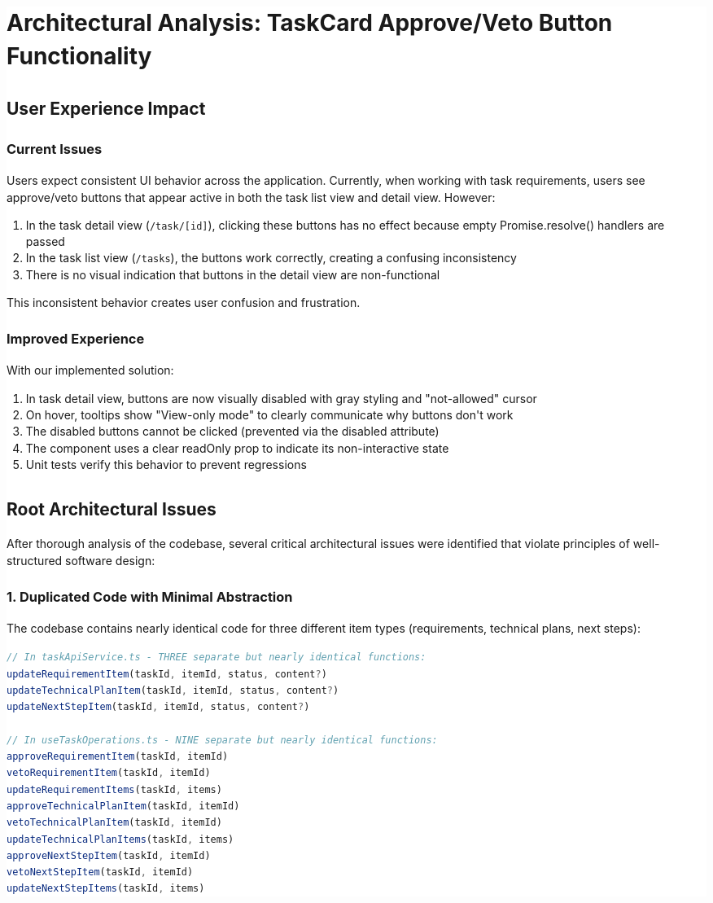 # Architectural Analysis: TaskCard Approve/Veto Button Functionality

## User Experience Impact

### Current Issues

Users expect consistent UI behavior across the application. Currently, when working with task requirements, users see approve/veto buttons that appear active in both the task list view and detail view. However:

1. In the task detail view (`/task/[id]`), clicking these buttons has no effect because empty Promise.resolve() handlers are passed
2. In the task list view (`/tasks`), the buttons work correctly, creating a confusing inconsistency 
3. There is no visual indication that buttons in the detail view are non-functional

This inconsistent behavior creates user confusion and frustration.

### Improved Experience

With our implemented solution:

1. In task detail view, buttons are now visually disabled with gray styling and "not-allowed" cursor
2. On hover, tooltips show "View-only mode" to clearly communicate why buttons don't work
3. The disabled buttons cannot be clicked (prevented via the disabled attribute)
4. The component uses a clear readOnly prop to indicate its non-interactive state
5. Unit tests verify this behavior to prevent regressions

## Root Architectural Issues

After thorough analysis of the codebase, several critical architectural issues were identified that violate principles of well-structured software design:

### 1. Duplicated Code with Minimal Abstraction

The codebase contains nearly identical code for three different item types (requirements, technical plans, next steps):

```typescript
// In taskApiService.ts - THREE separate but nearly identical functions:
updateRequirementItem(taskId, itemId, status, content?)
updateTechnicalPlanItem(taskId, itemId, status, content?)
updateNextStepItem(taskId, itemId, status, content?)

// In useTaskOperations.ts - NINE separate but nearly identical functions:
approveRequirementItem(taskId, itemId)
vetoRequirementItem(taskId, itemId)
updateRequirementItems(taskId, items)
approveTechnicalPlanItem(taskId, itemId)
vetoTechnicalPlanItem(taskId, itemId)
updateTechnicalPlanItems(taskId, items)
approveNextStepItem(taskId, itemId)
vetoNextStepItem(taskId, itemId)
updateNextStepItems(taskId, items)
```
